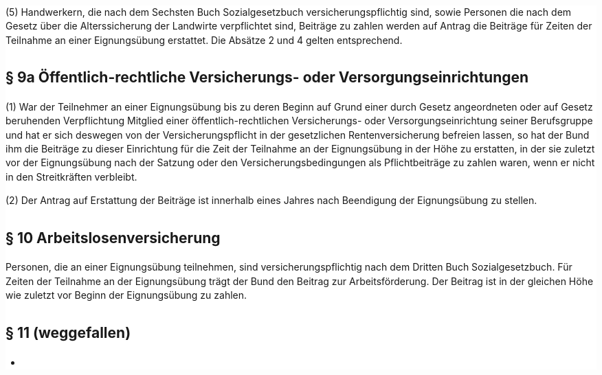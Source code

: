 (5) Handwerkern, die nach dem Sechsten Buch Sozialgesetzbuch
versicherungspflichtig sind, sowie Personen die nach dem Gesetz über
die Alterssicherung der Landwirte verpflichtet sind, Beiträge zu
zahlen werden auf Antrag die Beiträge für Zeiten der Teilnahme an
einer Eignungsübung erstattet. Die Absätze 2 und 4 gelten
entsprechend.


## § 9a Öffentlich-rechtliche Versicherungs- oder Versorgungseinrichtungen

(1) War der Teilnehmer an einer Eignungsübung bis zu deren Beginn auf
Grund einer durch Gesetz angeordneten oder auf Gesetz beruhenden
Verpflichtung Mitglied einer öffentlich-rechtlichen Versicherungs-
oder Versorgungseinrichtung seiner Berufsgruppe und hat er sich
deswegen von der Versicherungspflicht in der gesetzlichen
Rentenversicherung befreien lassen, so hat der Bund ihm die Beiträge
zu dieser Einrichtung für die Zeit der Teilnahme an der Eignungsübung
in der Höhe zu erstatten, in der sie zuletzt vor der Eignungsübung
nach der Satzung oder den Versicherungsbedingungen als Pflichtbeiträge
zu zahlen waren, wenn er nicht in den Streitkräften verbleibt.

(2) Der Antrag auf Erstattung der Beiträge ist innerhalb eines Jahres
nach Beendigung der Eignungsübung zu stellen.


## § 10 Arbeitslosenversicherung

Personen, die an einer Eignungsübung teilnehmen, sind
versicherungspflichtig nach dem Dritten Buch Sozialgesetzbuch. Für
Zeiten der Teilnahme an der Eignungsübung trägt der Bund den Beitrag
zur Arbeitsförderung. Der Beitrag ist in der gleichen Höhe wie zuletzt
vor Beginn der Eignungsübung zu zahlen.


## § 11 (weggefallen)

-


